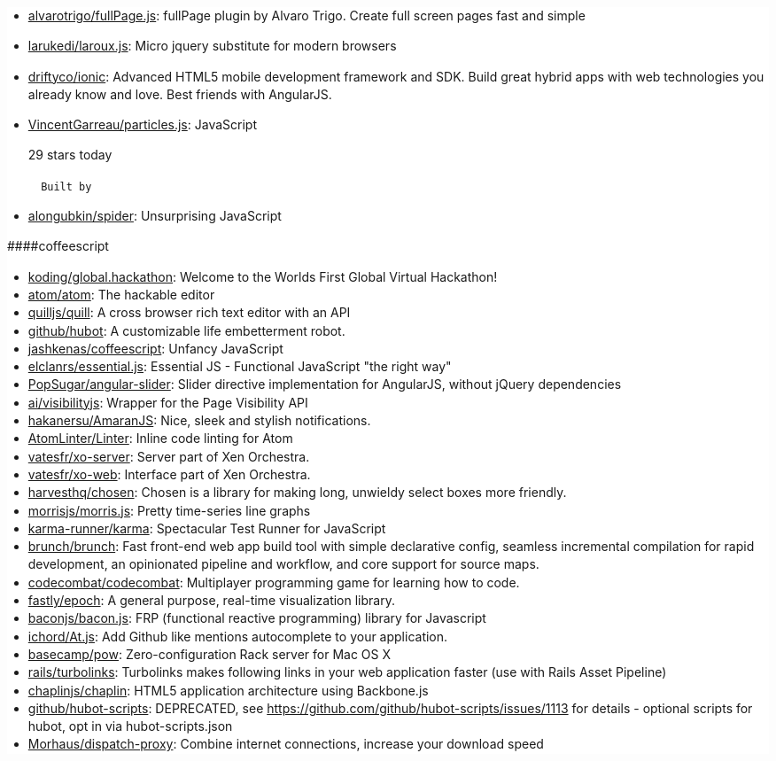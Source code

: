 * [alvarotrigo/fullPage.js](https://github.com/alvarotrigo/fullPage.js): fullPage plugin by Alvaro Trigo. Create full screen pages fast and simple
* [larukedi/laroux.js](https://github.com/larukedi/laroux.js): Micro jquery substitute for modern browsers
* [driftyco/ionic](https://github.com/driftyco/ionic): Advanced HTML5 mobile development framework and SDK. Build great hybrid apps with web technologies you already know and love. Best friends with AngularJS.
* [VincentGarreau/particles.js](https://github.com/VincentGarreau/particles.js): JavaScript

      

    29 stars today

    
      
        Built by
* [alongubkin/spider](https://github.com/alongubkin/spider): Unsurprising JavaScript

####coffeescript
* [koding/global.hackathon](https://github.com/koding/global.hackathon): Welcome to the Worlds First Global Virtual Hackathon!
* [atom/atom](https://github.com/atom/atom): The hackable editor
* [quilljs/quill](https://github.com/quilljs/quill): A cross browser rich text editor with an API
* [github/hubot](https://github.com/github/hubot): A customizable life embetterment robot.
* [jashkenas/coffeescript](https://github.com/jashkenas/coffeescript): Unfancy JavaScript
* [elclanrs/essential.js](https://github.com/elclanrs/essential.js): Essential JS - Functional JavaScript "the right way"
* [PopSugar/angular-slider](https://github.com/PopSugar/angular-slider): Slider directive implementation for AngularJS, without jQuery dependencies
* [ai/visibilityjs](https://github.com/ai/visibilityjs): Wrapper for the Page Visibility API
* [hakanersu/AmaranJS](https://github.com/hakanersu/AmaranJS): Nice, sleek and stylish notifications.
* [AtomLinter/Linter](https://github.com/AtomLinter/Linter): Inline code linting for Atom
* [vatesfr/xo-server](https://github.com/vatesfr/xo-server): Server part of Xen Orchestra.
* [vatesfr/xo-web](https://github.com/vatesfr/xo-web): Interface part of Xen Orchestra.
* [harvesthq/chosen](https://github.com/harvesthq/chosen): Chosen is a library for making long, unwieldy select boxes more friendly.
* [morrisjs/morris.js](https://github.com/morrisjs/morris.js): Pretty time-series line graphs
* [karma-runner/karma](https://github.com/karma-runner/karma): Spectacular Test Runner for JavaScript
* [brunch/brunch](https://github.com/brunch/brunch): Fast front-end web app build tool with simple declarative config, seamless incremental compilation for rapid development, an opinionated pipeline and workflow, and core support for source maps.
* [codecombat/codecombat](https://github.com/codecombat/codecombat): Multiplayer programming game for learning how to code.
* [fastly/epoch](https://github.com/fastly/epoch): A general purpose, real-time visualization library.
* [baconjs/bacon.js](https://github.com/baconjs/bacon.js): FRP (functional reactive programming) library for Javascript
* [ichord/At.js](https://github.com/ichord/At.js): Add Github like mentions autocomplete to your application.
* [basecamp/pow](https://github.com/basecamp/pow): Zero-configuration Rack server for Mac OS X
* [rails/turbolinks](https://github.com/rails/turbolinks): Turbolinks makes following links in your web application faster (use with Rails Asset Pipeline)
* [chaplinjs/chaplin](https://github.com/chaplinjs/chaplin): HTML5 application architecture using Backbone.js
* [github/hubot-scripts](https://github.com/github/hubot-scripts): DEPRECATED, see https://github.com/github/hubot-scripts/issues/1113 for details - optional scripts for hubot, opt in via hubot-scripts.json
* [Morhaus/dispatch-proxy](https://github.com/Morhaus/dispatch-proxy): Combine internet connections, increase your download speed
